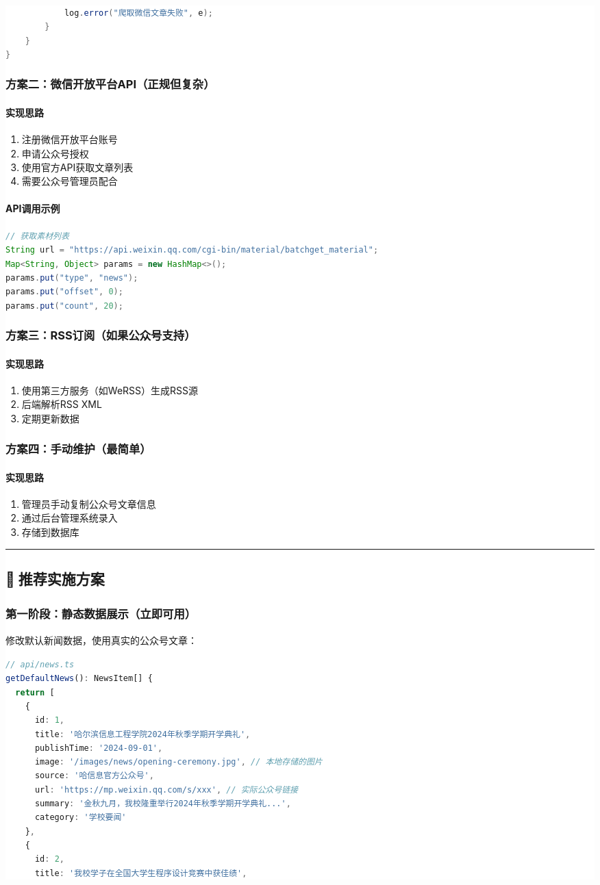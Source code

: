 ```java
            log.error("爬取微信文章失败", e);
        }
    }
}
```

### 方案二：微信开放平台API（正规但复杂）

#### 实现思路
1. 注册微信开放平台账号
2. 申请公众号授权
3. 使用官方API获取文章列表
4. 需要公众号管理员配合

#### API调用示例
```java
// 获取素材列表
String url = "https://api.weixin.qq.com/cgi-bin/material/batchget_material";
Map<String, Object> params = new HashMap<>();
params.put("type", "news");
params.put("offset", 0);
params.put("count", 20);
```

### 方案三：RSS订阅（如果公众号支持）

#### 实现思路
1. 使用第三方服务（如WeRSS）生成RSS源
2. 后端解析RSS XML
3. 定期更新数据

### 方案四：手动维护（最简单）

#### 实现思路
1. 管理员手动复制公众号文章信息
2. 通过后台管理系统录入
3. 存储到数据库

---

## 🚀 推荐实施方案

### 第一阶段：静态数据展示（立即可用）

修改默认新闻数据，使用真实的公众号文章：

```typescript
// api/news.ts
getDefaultNews(): NewsItem[] {
  return [
    {
      id: 1,
      title: '哈尔滨信息工程学院2024年秋季学期开学典礼',
      publishTime: '2024-09-01',
      image: '/images/news/opening-ceremony.jpg', // 本地存储的图片
      source: '哈信息官方公众号',
      url: 'https://mp.weixin.qq.com/s/xxx', // 实际公众号链接
      summary: '金秋九月，我校隆重举行2024年秋季学期开学典礼...',
      category: '学校要闻'
    },
    {
      id: 2,
      title: '我校学子在全国大学生程序设计竞赛中获佳绩',
```